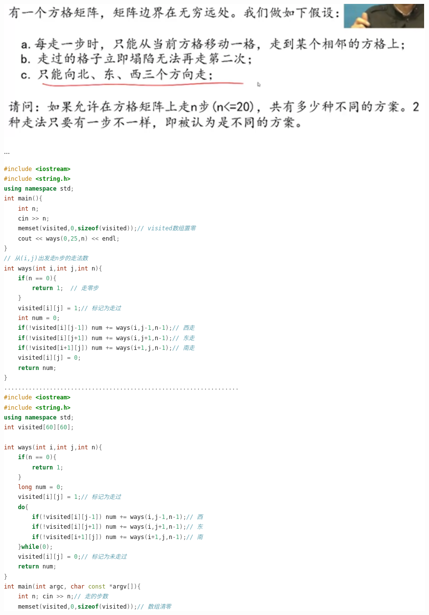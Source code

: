 ![image-20220416202918900](image/DFS_踩方格.png)

...

```c++
#include <iostream>
#include <string.h>
using namespace std;
int main(){
    int n;
    cin >> n;
    memset(visited,0,sizeof(visited));// visited数组置零
    cout << ways(0,25,n) << endl;
}
// 从(i,j)出发走n步的走法数
int ways(int i,int j,int n){
    if(n == 0){
    	return 1;  // 走零步  
    }
    visited[i][j] = 1;// 标记为走过
    int num = 0;
    if(!visited[i][j-1]) num += ways(i,j-1,n-1);// 西走
    if(!visited[i][j+1]) num += ways(i,j+1,n-1);// 东走
    if(!visited[i+1][j]) num += ways(i+1,j,n-1);// 南走
    visited[i][j] = 0;
    return num;
}
...................................................................
#include <iostream>
#include <string.h>
using namespace std;
int visited[60][60];

int ways(int i,int j,int n){
    if(n == 0){
        return 1;
    }
    long num = 0;
    visited[i][j] = 1;// 标记为走过
    do{
        if(!visited[i][j-1]) num += ways(i,j-1,n-1);// 西
        if(!visited[i][j+1]) num += ways(i,j+1,n-1);// 东
        if(!visited[i+1][j]) num += ways(i+1,j,n-1);// 南
    }while(0);
    visited[i][j] = 0;// 标记为未走过
    return num;
}
int main(int argc, char const *argv[]){ 
    int n; cin >> n;// 走的步数
    memset(visited,0,sizeof(visited));// 数组清零
```